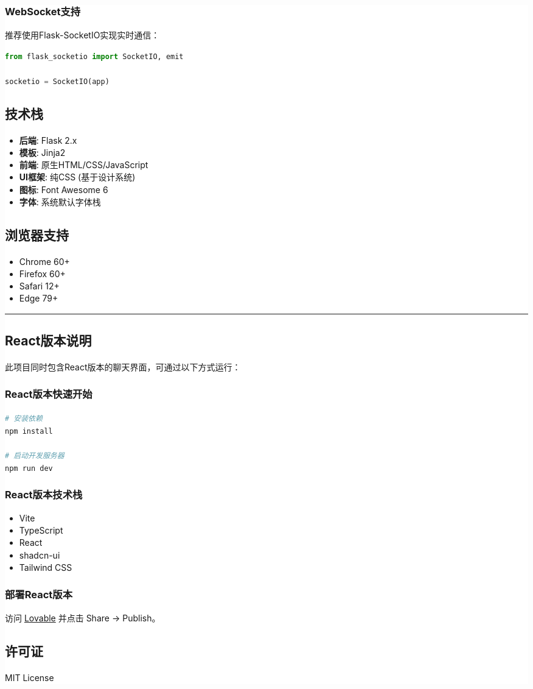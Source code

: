 ### WebSocket支持
推荐使用Flask-SocketIO实现实时通信：

```python
from flask_socketio import SocketIO, emit

socketio = SocketIO(app)
```

## 技术栈

- **后端**: Flask 2.x
- **模板**: Jinja2
- **前端**: 原生HTML/CSS/JavaScript
- **UI框架**: 纯CSS (基于设计系统)
- **图标**: Font Awesome 6
- **字体**: 系统默认字体栈

## 浏览器支持

- Chrome 60+
- Firefox 60+
- Safari 12+
- Edge 79+

---

## React版本说明

此项目同时包含React版本的聊天界面，可通过以下方式运行：

### React版本快速开始

```bash
# 安装依赖
npm install

# 启动开发服务器
npm run dev
```

### React版本技术栈

- Vite
- TypeScript  
- React
- shadcn-ui
- Tailwind CSS

### 部署React版本

访问 [Lovable](https://lovable.dev/projects/066460e0-9396-40dc-95e5-aaeb79f18f61) 并点击 Share -> Publish。

## 许可证

MIT License
